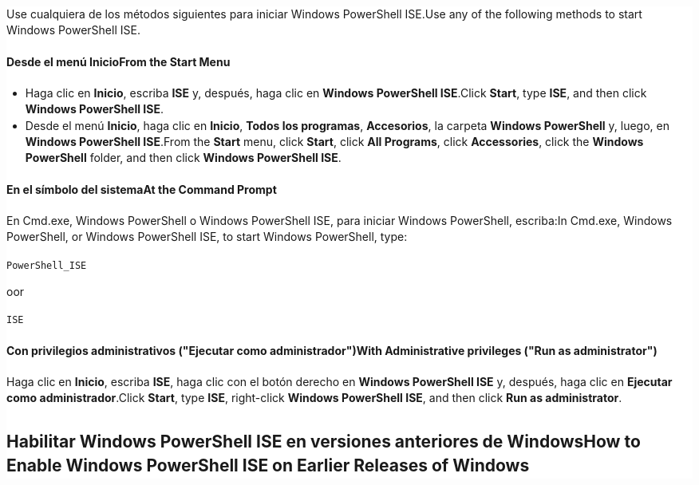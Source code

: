 <span data-ttu-id="6a9b8-121">Use cualquiera de los métodos siguientes para iniciar Windows PowerShell ISE.</span><span class="sxs-lookup"><span data-stu-id="6a9b8-121">Use any of the following methods to start Windows PowerShell ISE.</span></span>

#### <a name="from-the-start-menu"></a><span data-ttu-id="6a9b8-122">Desde el menú Inicio</span><span class="sxs-lookup"><span data-stu-id="6a9b8-122">From the Start Menu</span></span>

- <span data-ttu-id="6a9b8-123">Haga clic en **Inicio**, escriba **ISE** y, después, haga clic en **Windows PowerShell ISE**.</span><span class="sxs-lookup"><span data-stu-id="6a9b8-123">Click **Start**, type **ISE**, and then click **Windows PowerShell ISE**.</span></span>
- <span data-ttu-id="6a9b8-124">Desde el menú **Inicio**, haga clic en **Inicio**, **Todos los programas**, **Accesorios**, la carpeta **Windows PowerShell** y, luego, en **Windows PowerShell ISE**.</span><span class="sxs-lookup"><span data-stu-id="6a9b8-124">From the **Start** menu, click **Start**, click **All Programs**, click **Accessories**, click the **Windows PowerShell** folder, and then click **Windows PowerShell ISE**.</span></span>

#### <a name="at-the-command-prompt"></a><span data-ttu-id="6a9b8-125">En el símbolo del sistema</span><span class="sxs-lookup"><span data-stu-id="6a9b8-125">At the Command Prompt</span></span>

<span data-ttu-id="6a9b8-126">En Cmd.exe, Windows PowerShell o Windows PowerShell ISE, para iniciar Windows PowerShell, escriba:</span><span class="sxs-lookup"><span data-stu-id="6a9b8-126">In Cmd.exe, Windows PowerShell, or Windows PowerShell ISE, to start Windows PowerShell, type:</span></span>

```
PowerShell_ISE
```

<span data-ttu-id="6a9b8-127">o</span><span class="sxs-lookup"><span data-stu-id="6a9b8-127">or</span></span>

```
ISE
```

#### <a name="with-administrative-privileges-run-as-administrator"></a><span data-ttu-id="6a9b8-128">Con privilegios administrativos ("Ejecutar como administrador")</span><span class="sxs-lookup"><span data-stu-id="6a9b8-128">With Administrative privileges ("Run as administrator")</span></span>

<span data-ttu-id="6a9b8-129">Haga clic en **Inicio**, escriba **ISE**, haga clic con el botón derecho en **Windows PowerShell ISE** y, después, haga clic en **Ejecutar como administrador**.</span><span class="sxs-lookup"><span data-stu-id="6a9b8-129">Click **Start**, type **ISE**, right-click **Windows PowerShell ISE**, and then click **Run as administrator**.</span></span>

## <a name="how-to-enable-windows-powershell-ise-on-earlier-releases-of-windows"></a><span data-ttu-id="6a9b8-130">Habilitar Windows PowerShell ISE en versiones anteriores de Windows</span><span class="sxs-lookup"><span data-stu-id="6a9b8-130">How to Enable Windows PowerShell ISE on Earlier Releases of Windows</span></span>
